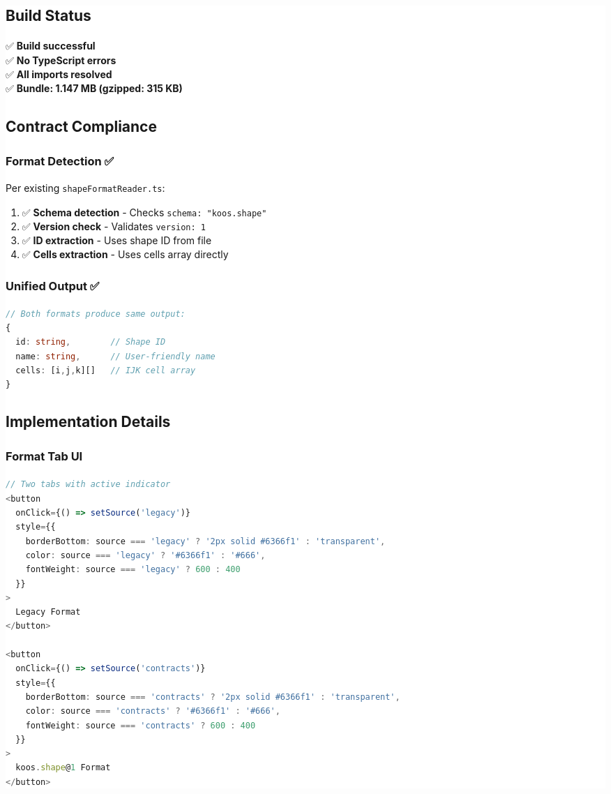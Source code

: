 ## Build Status

✅ **Build successful**  
✅ **No TypeScript errors**  
✅ **All imports resolved**  
✅ **Bundle: 1.147 MB (gzipped: 315 KB)**  

## Contract Compliance

### Format Detection ✅

Per existing `shapeFormatReader.ts`:

1. ✅ **Schema detection** - Checks `schema: "koos.shape"`
2. ✅ **Version check** - Validates `version: 1`
3. ✅ **ID extraction** - Uses shape ID from file
4. ✅ **Cells extraction** - Uses cells array directly

### Unified Output ✅

```typescript
// Both formats produce same output:
{
  id: string,        // Shape ID
  name: string,      // User-friendly name
  cells: [i,j,k][]   // IJK cell array
}
```

## Implementation Details

### Format Tab UI

```typescript
// Two tabs with active indicator
<button
  onClick={() => setSource('legacy')}
  style={{
    borderBottom: source === 'legacy' ? '2px solid #6366f1' : 'transparent',
    color: source === 'legacy' ? '#6366f1' : '#666',
    fontWeight: source === 'legacy' ? 600 : 400
  }}
>
  Legacy Format
</button>

<button
  onClick={() => setSource('contracts')}
  style={{
    borderBottom: source === 'contracts' ? '2px solid #6366f1' : 'transparent',
    color: source === 'contracts' ? '#6366f1' : '#666',
    fontWeight: source === 'contracts' ? 600 : 400
  }}
>
  koos.shape@1 Format
</button>
```
